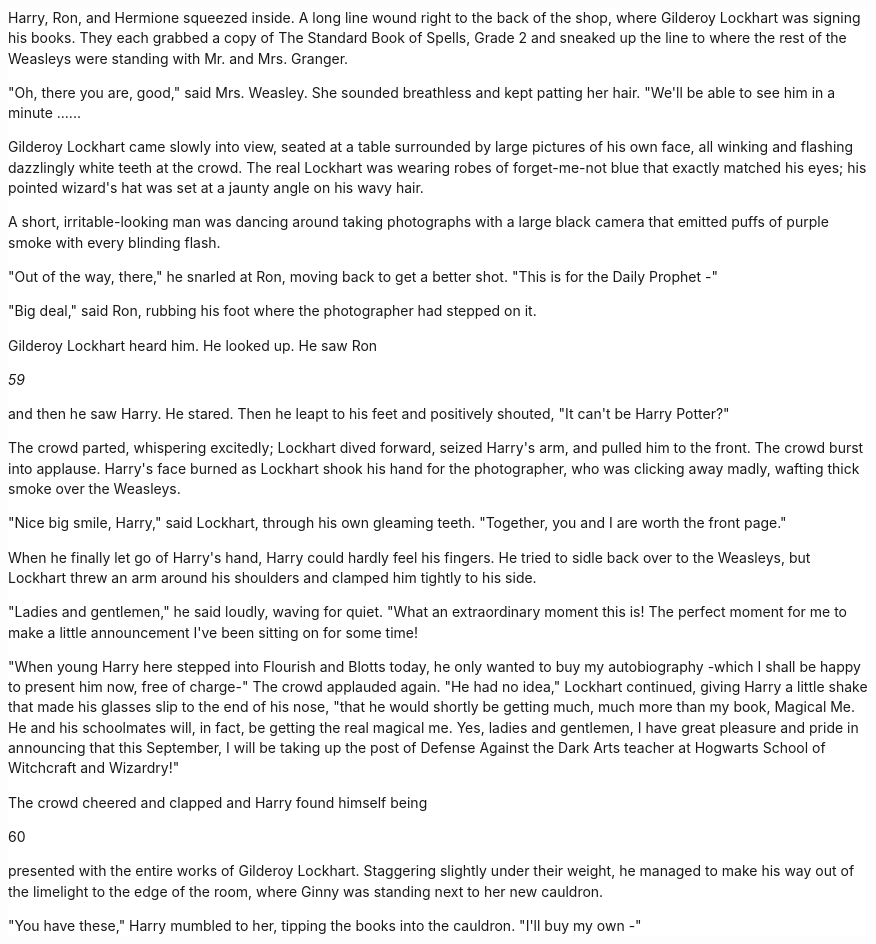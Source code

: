 Harry, Ron, and Hermione squeezed inside. A long line wound right to the back of the shop, where Gilderoy Lockhart was signing his books. They each grabbed a copy of The Standard Book of Spells, Grade 2 and sneaked up the line to where the rest of the Weasleys were standing with Mr. and Mrs. Granger.

"Oh, there you are, good," said Mrs. Weasley. She sounded breathless and kept patting her hair. "We'll be able to see him in a minute ......

Gilderoy Lockhart came slowly into view, seated at a table surrounded by large pictures of his own face, all winking and flashing dazzlingly white teeth at the crowd. The real Lockhart was wearing robes of forget-me-not blue that exactly matched his eyes; his pointed wizard's hat was set at a jaunty angle on his wavy hair.

A short, irritable-looking man was dancing around taking photographs with a large black camera that emitted puffs of purple smoke with every blinding flash.

"Out of the way, there," he snarled at Ron, moving back to get a better shot. "This is for the Daily Prophet -"

"Big deal," said Ron, rubbing his foot where the photographer had stepped on it.

Gilderoy Lockhart heard him. He looked up. He saw Ron

_59_

and then he saw Harry. He stared. Then he leapt to his feet and positively shouted, "It can't be Harry Potter?"

The crowd parted, whispering excitedly; Lockhart dived forward, seized Harry's arm, and pulled him to the front. The crowd burst into applause. Harry's face burned as Lockhart shook his hand for the photographer, who was clicking away madly, wafting thick smoke over the Weasleys.

"Nice big smile, Harry," said Lockhart, through his own gleaming teeth. "Together, you and I are worth the front page."

When he finally let go of Harry's hand, Harry could hardly feel his fingers. He tried to sidle back over to the Weasleys, but Lockhart threw an arm around his shoulders and clamped him tightly to his side.

"Ladies and gentlemen," he said loudly, waving for quiet. "What an extraordinary moment this is! The perfect moment for me to make a little announcement I've been sitting on for some time!

"When young Harry here stepped into Flourish and Blotts today, he only wanted to buy my autobiography -which I shall be happy to present him now, free of charge-" The crowd applauded again. "He had no idea," Lockhart continued, giving Harry a little shake that made his glasses slip to the end of his nose, "that he would shortly be getting much, much more than my book, Magical Me. He and his schoolmates will, in fact, be getting the real magical me. Yes, ladies and gentlemen, I have great pleasure and pride in announcing that this September, I will be taking up the post of Defense Against the Dark Arts teacher at Hogwarts School of Witchcraft and Wizardry!"

The crowd cheered and clapped and Harry found himself being

60

presented with the entire works of Gilderoy Lockhart. Staggering slightly under their weight, he managed to make his way out of the limelight to the edge of the room, where Ginny was standing next to her new cauldron.

"You have these," Harry mumbled to her, tipping the books into the cauldron. "I'll buy my own -"
